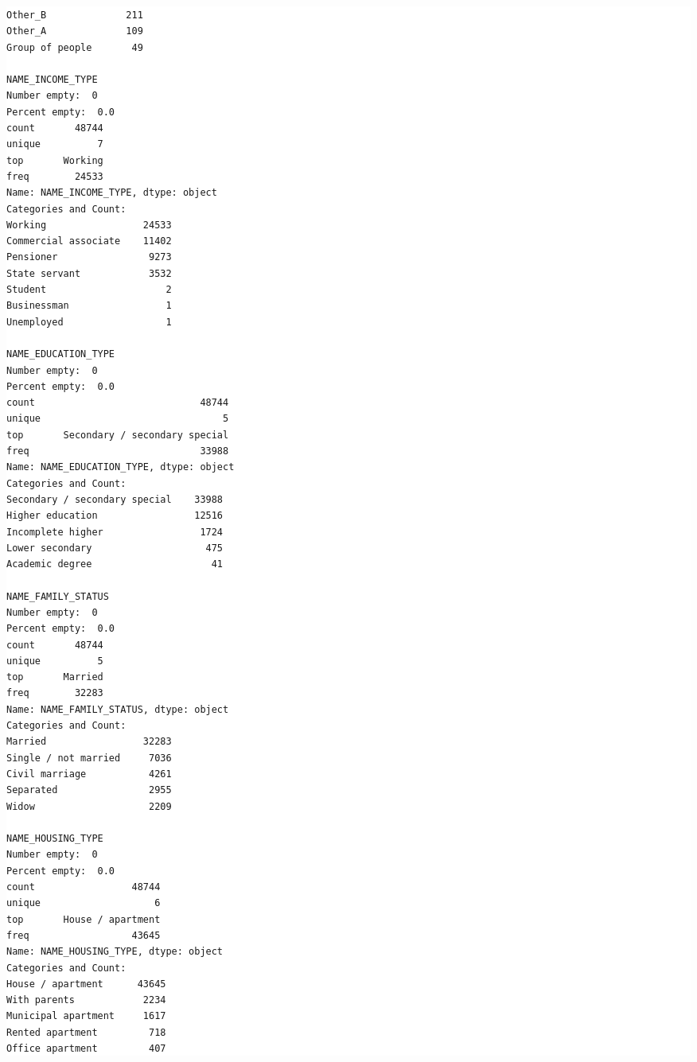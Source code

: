     Other_B              211
    Other_A              109
    Group of people       49
    
    NAME_INCOME_TYPE
    Number empty:  0
    Percent empty:  0.0
    count       48744
    unique          7
    top       Working
    freq        24533
    Name: NAME_INCOME_TYPE, dtype: object
    Categories and Count:
    Working                 24533
    Commercial associate    11402
    Pensioner                9273
    State servant            3532
    Student                     2
    Businessman                 1
    Unemployed                  1
    
    NAME_EDUCATION_TYPE
    Number empty:  0
    Percent empty:  0.0
    count                             48744
    unique                                5
    top       Secondary / secondary special
    freq                              33988
    Name: NAME_EDUCATION_TYPE, dtype: object
    Categories and Count:
    Secondary / secondary special    33988
    Higher education                 12516
    Incomplete higher                 1724
    Lower secondary                    475
    Academic degree                     41
    
    NAME_FAMILY_STATUS
    Number empty:  0
    Percent empty:  0.0
    count       48744
    unique          5
    top       Married
    freq        32283
    Name: NAME_FAMILY_STATUS, dtype: object
    Categories and Count:
    Married                 32283
    Single / not married     7036
    Civil marriage           4261
    Separated                2955
    Widow                    2209
    
    NAME_HOUSING_TYPE
    Number empty:  0
    Percent empty:  0.0
    count                 48744
    unique                    6
    top       House / apartment
    freq                  43645
    Name: NAME_HOUSING_TYPE, dtype: object
    Categories and Count:
    House / apartment      43645
    With parents            2234
    Municipal apartment     1617
    Rented apartment         718
    Office apartment         407